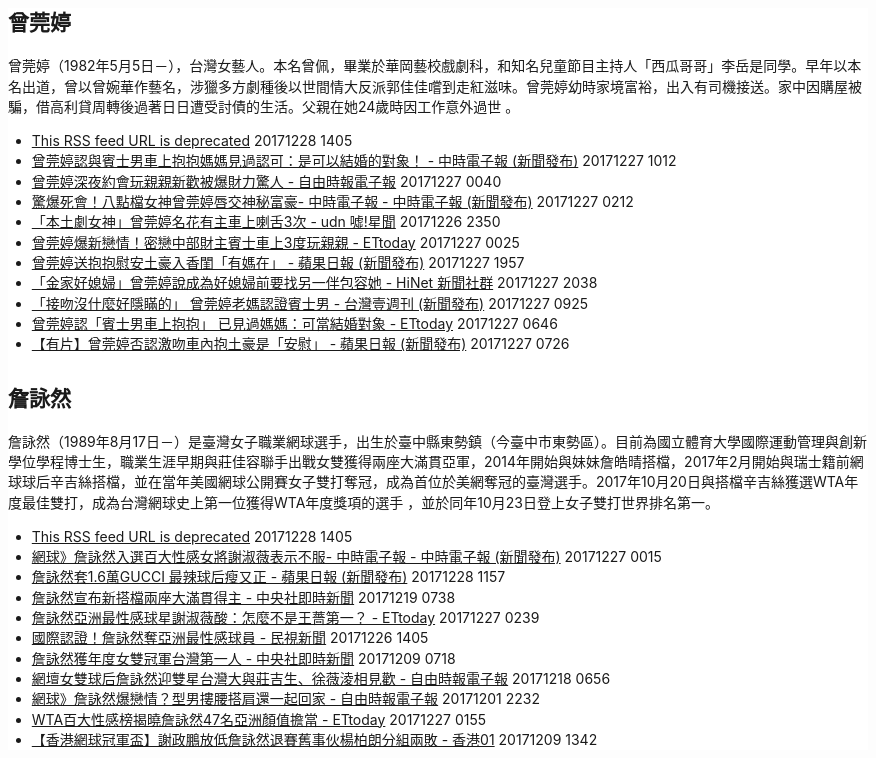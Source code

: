 ## 曾莞婷

曾莞婷（1982年5月5日－），台灣女藝人。本名曾佩，畢業於華岡藝校戲劇科，和知名兒童節目主持人「西瓜哥哥」李岳是同學。早年以本名出道，曾以曾婉華作藝名，涉獵多方劇種後以世間情大反派郭佳佳嚐到走紅滋味。曾莞婷幼時家境富裕，出入有司機接送。家中因購屋被騙，借高利貸周轉後過著日日遭受討債的生活。父親在她24歲時因工作意外過世  。
- [This RSS feed URL is deprecated](0 "This RSS feed URL is deprecated") 20171228 1405
- [曾莞婷認與賓士男車上抱抱媽媽見過認可：是可以結婚的對象！ - 中時電子報 (新聞發布)](http://www.chinatimes.com/realtimenews/20171227004831-260404 "曾莞婷認與賓士男車上抱抱媽媽見過認可：是可以結婚的對象！ - 中時電子報 (新聞發布)") 20171227 1012
- [曾莞婷深夜約會玩親親新歡被爆財力驚人 - 自由時報電子報](http://ent.ltn.com.tw/news/breakingnews/2294885 "曾莞婷深夜約會玩親親新歡被爆財力驚人 - 自由時報電子報") 20171227 0040
- [驚爆死會！八點檔女神曾莞婷唇交神秘富豪- 中時電子報 - 中時電子報 (新聞發布)](http://www.chinatimes.com/realtimenews/20171227001997-260404 "驚爆死會！八點檔女神曾莞婷唇交神秘富豪- 中時電子報 - 中時電子報 (新聞發布)") 20171227 0212
- [「本土劇女神」曾莞婷名花有主車上喇舌3次 - udn 噓!星聞](https://stars.udn.com/star/story/10091/2897161 "「本土劇女神」曾莞婷名花有主車上喇舌3次 - udn 噓!星聞") 20171226 2350
- [曾莞婷爆新戀情！密戀中部財主賓士車上3度玩親親 - ETtoday](https://star.ettoday.net/news/1080621?t=%E6%9B%BE%E8%8E%9E%E5%A9%B7%E7%88%86%E6%96%B0%E6%88%80%E6%83%85%EF%BC%81%E5%AF%86%E6%88%80%E4%B8%AD%E9%83%A8%E8%B2%A1%E4%B8%BB%E3%80%80%E8%B3%93%E5%A3%AB%E8%BB%8A%E4%B8%8A3%E5%BA%A6%E7%8E%A9%E8%A6%AA%E8%A6%AA "曾莞婷爆新戀情！密戀中部財主賓士車上3度玩親親 - ETtoday") 20171227 0025
- [曾莞婷送抱抱慰安土豪入香閨「有媽在」 - 蘋果日報 (新聞發布)](https://tw.appledaily.com/entertainment/daily/20171228/37886667 "曾莞婷送抱抱慰安土豪入香閨「有媽在」 - 蘋果日報 (新聞發布)") 20171227 1957
- [「金家好媳婦」曾莞婷說成為好媳婦前要找另一伴包容她 - HiNet 新聞社群](https://times.hinet.net/news/21167231 "「金家好媳婦」曾莞婷說成為好媳婦前要找另一伴包容她 - HiNet 新聞社群") 20171227 2038
- [「接吻沒什麼好隱瞞的」 曾莞婷老媽認證賓士男 - 台灣壹週刊 (新聞發布)](http://www.nextmag.com.tw/breakingnews/entertainment/374250 "「接吻沒什麼好隱瞞的」 曾莞婷老媽認證賓士男 - 台灣壹週刊 (新聞發布)") 20171227 0925
- [曾莞婷認「賓士男車上抱抱」 已見過媽媽：可當結婚對象 - ETtoday](https://www.ettoday.net/news/20171227/1080922.htm "曾莞婷認「賓士男車上抱抱」 已見過媽媽：可當結婚對象 - ETtoday") 20171227 0646
- [【有片】曾莞婷否認激吻車內抱土豪是「安慰」 - 蘋果日報 (新聞發布)](https://tw.entertainment.appledaily.com/realtime/20171227/1267089/ "【有片】曾莞婷否認激吻車內抱土豪是「安慰」 - 蘋果日報 (新聞發布)") 20171227 0726

## 詹詠然

詹詠然（1989年8月17日－）是臺灣女子職業網球選手，出生於臺中縣東勢鎮（今臺中市東勢區）。目前為國立體育大學國際運動管理與創新學位學程博士生，職業生涯早期與莊佳容聯手出戰女雙獲得兩座大滿貫亞軍，2014年開始與妹妹詹皓晴搭檔，2017年2月開始與瑞士籍前網球球后辛吉絲搭檔，並在當年美國網球公開賽女子雙打奪冠，成為首位於美網奪冠的臺灣選手。2017年10月20日與搭檔辛吉絲獲選WTA年度最佳雙打，成為台灣網球史上第一位獲得WTA年度獎項的選手 ，並於同年10月23日登上女子雙打世界排名第一。
- [This RSS feed URL is deprecated](0 "This RSS feed URL is deprecated") 20171228 1405
- [網球》詹詠然入選百大性感女將謝淑薇表示不服- 中時電子報 - 中時電子報 (新聞發布)](http://www.chinatimes.com/realtimenews/20171227001502-260403 "網球》詹詠然入選百大性感女將謝淑薇表示不服- 中時電子報 - 中時電子報 (新聞發布)") 20171227 0015
- [詹詠然套1.6萬GUCCI 最辣球后瘦又正 - 蘋果日報 (新聞發布)](https://tw.appledaily.com/new/realtime/20171228/1267886/ "詹詠然套1.6萬GUCCI 最辣球后瘦又正 - 蘋果日報 (新聞發布)") 20171228 1157
- [詹詠然宣布新搭檔兩座大滿貫得主 - 中央社即時新聞](http://www.cna.com.tw/news/firstnews/201712190176-1.aspx "詹詠然宣布新搭檔兩座大滿貫得主 - 中央社即時新聞") 20171219 0738
- [詹詠然亞洲最性感球星謝淑薇酸：怎麼不是王薔第一？ - ETtoday](https://sports.ettoday.net/news/1080734?t=%E8%A9%B9%E8%A9%A0%E7%84%B6%E4%BA%9E%E6%B4%B2%E6%9C%80%E6%80%A7%E6%84%9F%E7%90%83%E6%98%9F%E3%80%80%E8%AC%9D%E6%B7%91%E8%96%87%E9%85%B8%EF%BC%9A%E6%80%8E%E9%BA%BC%E4%B8%8D%E6%98%AF%E7%8E%8B%E8%96%94%E7%AC%AC%E4%B8%80%EF%BC%9F "詹詠然亞洲最性感球星謝淑薇酸：怎麼不是王薔第一？ - ETtoday") 20171227 0239
- [國際認證！詹詠然奪亞洲最性感球員 - 民視新聞](https://news.ftv.com.tw/news/detail/2017C26W0007 "國際認證！詹詠然奪亞洲最性感球員 - 民視新聞") 20171226 1405
- [詹詠然獲年度女雙冠軍台灣第一人 - 中央社即時新聞](http://www.cna.com.tw/news/firstnews/201712090105-1.aspx "詹詠然獲年度女雙冠軍台灣第一人 - 中央社即時新聞") 20171209 0718
- [網壇女雙球后詹詠然迎雙星台灣大與莊吉生、徐薇淩相見歡 - 自由時報電子報](http://sports.ltn.com.tw/news/breakingnews/2286638 "網壇女雙球后詹詠然迎雙星台灣大與莊吉生、徐薇淩相見歡 - 自由時報電子報") 20171218 0656
- [網球》詹詠然爆戀情？型男摟腰搭肩還一起回家 - 自由時報電子報](http://sports.ltn.com.tw/news/breakingnews/2271164 "網球》詹詠然爆戀情？型男摟腰搭肩還一起回家 - 自由時報電子報") 20171201 2232
- [WTA百大性感榜揭曉詹詠然47名亞洲顏值擔當 - ETtoday](https://sports.ettoday.net/news/1080691?t=WTA%E7%99%BE%E5%A4%A7%E6%80%A7%E6%84%9F%E6%A6%9C%E6%8F%AD%E6%9B%89%E3%80%80%E8%A9%B9%E8%A9%A0%E7%84%B647%E5%90%8D%E4%BA%9E%E6%B4%B2%E9%A1%8F%E5%80%BC%E6%93%94%E7%95%B6 "WTA百大性感榜揭曉詹詠然47名亞洲顏值擔當 - ETtoday") 20171227 0155
- [【香港網球冠軍盃】謝政鵬放低詹詠然退賽舊事伙楊柏朗分組兩敗 - 香港01](https://www.hk01.com/%E9%AB%94%E8%82%B2/140127/-%E9%A6%99%E6%B8%AF%E7%B6%B2%E7%90%83%E5%86%A0%E8%BB%8D%E7%9B%83-%E8%AC%9D%E6%94%BF%E9%B5%AC%E6%94%BE%E4%BD%8E%E8%A9%B9%E8%A9%A0%E7%84%B6%E9%80%80%E8%B3%BD%E8%88%8A%E4%BA%8B-%E4%BC%99%E6%A5%8A%E6%9F%8F%E6%9C%97%E5%88%86%E7%B5%84%E5%85%A9%E6%95%97 "【香港網球冠軍盃】謝政鵬放低詹詠然退賽舊事伙楊柏朗分組兩敗 - 香港01") 20171209 1342
